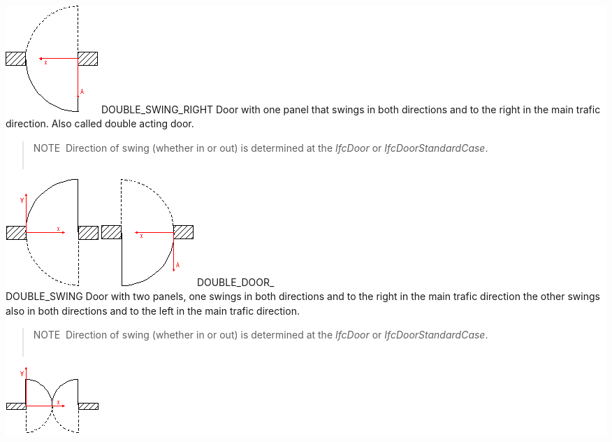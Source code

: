 <td><img src="../../../../../../figures/ifcdoortypeenum-fig04b.gif" alt="double swing left" border="0"></td>
</tr>
<tr>
<td valign="top" width="20%">
DOUBLE_SWING_RIGHT
</td>
<td valign="top" width="40%">Door with one panel that swings in
both directions and to the right in the main trafic direction.
Also called double acting door.<br>
<blockquote class="note">NOTE&nbsp; Direction of swing (whether in or out) is determined at the <em>IfcDoor</em> or <em>IfcDoorStandardCase</em>.<br>
<br></blockquote>
</td>
<td valign="top" width="20%"><img src="../../../../../../figures/ifcdoortypeenum-fig05.gif" alt="double swing right" border="0"></td>
<td><img src="../../../../../../figures/ifcdoortypeenum-fig05b.gif" alt="double swing right" border="0"></td>
</tr>
<tr>
<td valign="top" width="20%">
DOUBLE_DOOR_<br>
DOUBLE_SWING
</td>
<td valign="top" width="40%">Door with two panels, one swings in
both directions and to the right in the main trafic direction the
other swings also in both directions and to the left in the main
trafic direction.<br>
<blockquote class="note">NOTE&nbsp; Direction of swing (whether in or out) is determined at the <em>IfcDoor</em> or <em>IfcDoorStandardCase</em>.<br>
<br></blockquote>
</td>
<td valign="top" width="20%"><img src="../../../../../../figures/ifcdoortypeenum-fig06.gif" alt="double double swing" border="0"></td>